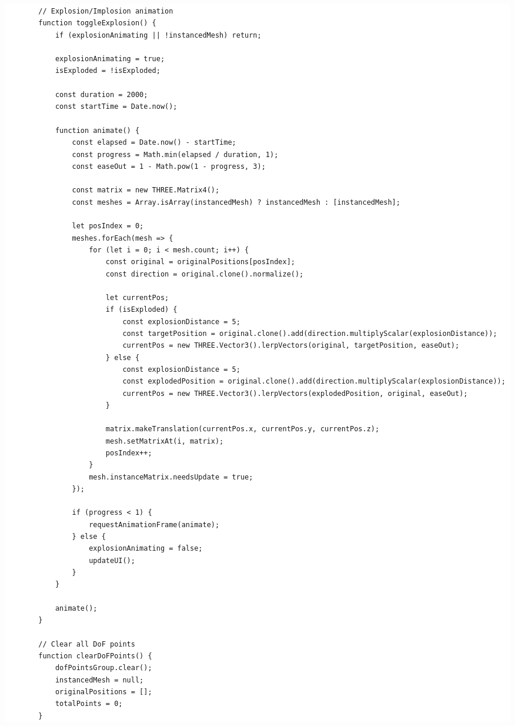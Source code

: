             // Explosion/Implosion animation
            function toggleExplosion() {
                if (explosionAnimating || !instancedMesh) return;
                
                explosionAnimating = true;
                isExploded = !isExploded;
                
                const duration = 2000;
                const startTime = Date.now();
                
                function animate() {
                    const elapsed = Date.now() - startTime;
                    const progress = Math.min(elapsed / duration, 1);
                    const easeOut = 1 - Math.pow(1 - progress, 3);
                    
                    const matrix = new THREE.Matrix4();
                    const meshes = Array.isArray(instancedMesh) ? instancedMesh : [instancedMesh];
                    
                    let posIndex = 0;
                    meshes.forEach(mesh => {
                        for (let i = 0; i < mesh.count; i++) {
                            const original = originalPositions[posIndex];
                            const direction = original.clone().normalize();
                            
                            let currentPos;
                            if (isExploded) {
                                const explosionDistance = 5;
                                const targetPosition = original.clone().add(direction.multiplyScalar(explosionDistance));
                                currentPos = new THREE.Vector3().lerpVectors(original, targetPosition, easeOut);
                            } else {
                                const explosionDistance = 5;
                                const explodedPosition = original.clone().add(direction.multiplyScalar(explosionDistance));
                                currentPos = new THREE.Vector3().lerpVectors(explodedPosition, original, easeOut);
                            }
                            
                            matrix.makeTranslation(currentPos.x, currentPos.y, currentPos.z);
                            mesh.setMatrixAt(i, matrix);
                            posIndex++;
                        }
                        mesh.instanceMatrix.needsUpdate = true;
                    });
                    
                    if (progress < 1) {
                        requestAnimationFrame(animate);
                    } else {
                        explosionAnimating = false;
                        updateUI();
                    }
                }
                
                animate();
            }
    
            // Clear all DoF points
            function clearDoFPoints() {
                dofPointsGroup.clear();
                instancedMesh = null;
                originalPositions = [];
                totalPoints = 0;
            }
    